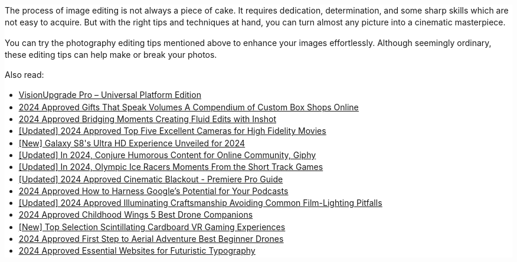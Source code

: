 The process of image editing is not always a piece of cake. It requires dedication, determination, and some sharp skills which are not easy to acquire. But with the right tips and techniques at hand, you can turn almost any picture into a cinematic masterpiece.

You can try the photography editing tips mentioned above to enhance your images effortlessly. Although seemingly ordinary, these editing tips can help make or break your photos.

<ins class="adsbygoogle"
     style="display:block"
     data-ad-format="autorelaxed"
     data-ad-client="ca-pub-7571918770474297"
     data-ad-slot="1223367746"></ins>

<ins class="adsbygoogle"
     style="display:block"
     data-ad-format="autorelaxed"
     data-ad-client="ca-pub-7571918770474297"
     data-ad-slot="1223367746"></ins>



<ins class="adsbygoogle"
     style="display:block"
     data-ad-client="ca-pub-7571918770474297"
     data-ad-slot="8358498916"
     data-ad-format="auto"
     data-full-width-responsive="true"></ins>




<span class="atpl-alsoreadstyle">Also read:</span>
<div><ul>
<li><a href="https://article-files.techidaily.com/visionupgrade-pro-universal-platform-edition/"><u>VisionUpgrade Pro – Universal Platform Edition</u></a></li>
<li><a href="https://article-files.techidaily.com/2024-approved-gifts-that-speak-volumes-a-compendium-of-custom-box-shops-online/"><u>2024 Approved  Gifts That Speak Volumes  A Compendium of Custom Box Shops Online</u></a></li>
<li><a href="https://article-files.techidaily.com/2024-approved-bridging-moments-creating-fluid-edits-with-inshot/"><u>2024 Approved  Bridging Moments  Creating Fluid Edits with Inshot</u></a></li>
<li><a href="https://article-files.techidaily.com/updated-2024-approved-top-five-excellent-cameras-for-high-fidelity-movies/"><u>[Updated] 2024 Approved  Top Five Excellent Cameras for High Fidelity Movies</u></a></li>
<li><a href="https://article-files.techidaily.com/new-galaxy-s8s-ultra-hd-experience-unveiled-for-2024/"><u>[New] Galaxy S8's Ultra HD Experience Unveiled for 2024</u></a></li>
<li><a href="https://article-files.techidaily.com/updated-in-2024-conjure-humorous-content-for-online-community-giphy/"><u>[Updated] In 2024, Conjure Humorous Content for Online Community, Giphy</u></a></li>
<li><a href="https://article-files.techidaily.com/updated-in-2024-olympic-ice-racers-moments-from-the-short-track-games/"><u>[Updated] In 2024, Olympic Ice Racers  Moments From the Short Track Games</u></a></li>
<li><a href="https://article-files.techidaily.com/updated-2024-approved-cinematic-blackout-premiere-pro-guide/"><u>[Updated] 2024 Approved  Cinematic Blackout - Premiere Pro Guide</u></a></li>
<li><a href="https://article-files.techidaily.com/2024-approved-how-to-harness-googles-potential-for-your-podcasts/"><u>2024 Approved  How to Harness Google’s Potential for Your Podcasts</u></a></li>
<li><a href="https://article-files.techidaily.com/updated-2024-approved-illuminating-craftsmanship-avoiding-common-film-lighting-pitfalls/"><u>[Updated] 2024 Approved  Illuminating Craftsmanship  Avoiding Common Film-Lighting Pitfalls</u></a></li>
<li><a href="https://article-files.techidaily.com/2024-approved-childhood-wings-5-best-drone-companions/"><u>2024 Approved  Childhood Wings  5 Best Drone Companions</u></a></li>
<li><a href="https://article-files.techidaily.com/new-top-selection-scintillating-cardboard-vr-gaming-experiences/"><u>[New] Top Selection  Scintillating Cardboard VR Gaming Experiences</u></a></li>
<li><a href="https://article-files.techidaily.com/2024-approved-first-step-to-aerial-adventure-best-beginner-drones/"><u>2024 Approved  First Step to Aerial Adventure  Best Beginner Drones</u></a></li>
<li><a href="https://article-files.techidaily.com/2024-approved-essential-websites-for-futuristic-typography/"><u>2024 Approved  Essential Websites for Futuristic Typography</u></a></li>